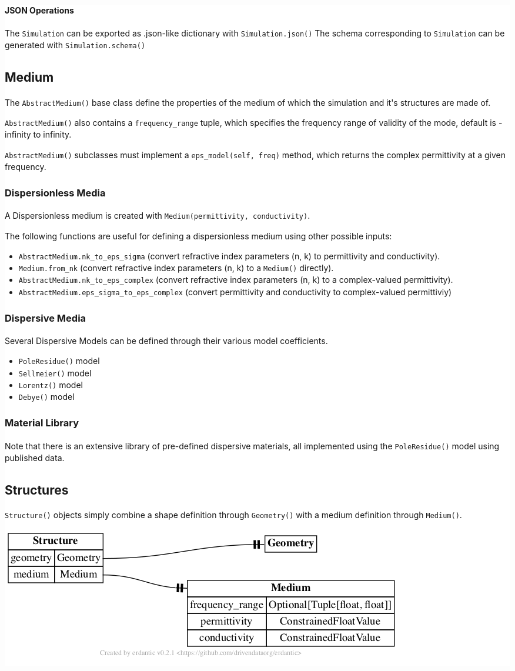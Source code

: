 #### JSON Operations

The `Simulation` can be exported as .json-like dictionary with `Simulation.json()`
The schema corresponding to `Simulation` can be generated with `Simulation.schema()`

## Medium

The `AbstractMedium()` base class define the properties of the medium of which the simulation and it's structures are made of.

`AbstractMedium()` also contains a `frequency_range` tuple, which specifies the frequency range of validity of the mode, default is -infinity to infinity.

`AbstractMedium()` subclasses must implement a `eps_model(self, freq)` method,  which returns the complex permittivity at a given frequency.

### Dispersionless Media

A Dispersionless medium is created with `Medium(permittivity, conductivity)`.

The following functions are useful for defining a dispersionless medium using other possible inputs:
- `AbstractMedium.nk_to_eps_sigma` (convert refractive index parameters (n, k) to permittivity and conductivity).
- `Medium.from_nk` (convert refractive index parameters (n, k) to a `Medium()` directly).
- `AbstractMedium.nk_to_eps_complex` (convert refractive index parameters (n, k) to a complex-valued permittivity).
- `AbstractMedium.eps_sigma_to_eps_complex` (convert permittivity and conductivity to complex-valued permittiviy)

### Dispersive Media

Several Dispersive Models can be defined through their various model coefficients.

- `PoleResidue()` model
- `Sellmeier()` model
- `Lorentz()` model
- `Debye()` model

### Material Library

Note that there is an extensive library of pre-defined dispersive materials, all implemented using the `PoleResidue()` model using published data.

## Structures

`Structure()` objects simply combine a shape definition through `Geometry()` with a medium definition through `Medium()`.

![Call Structure](../../docs/_static/img/diagram_Structure.png)
